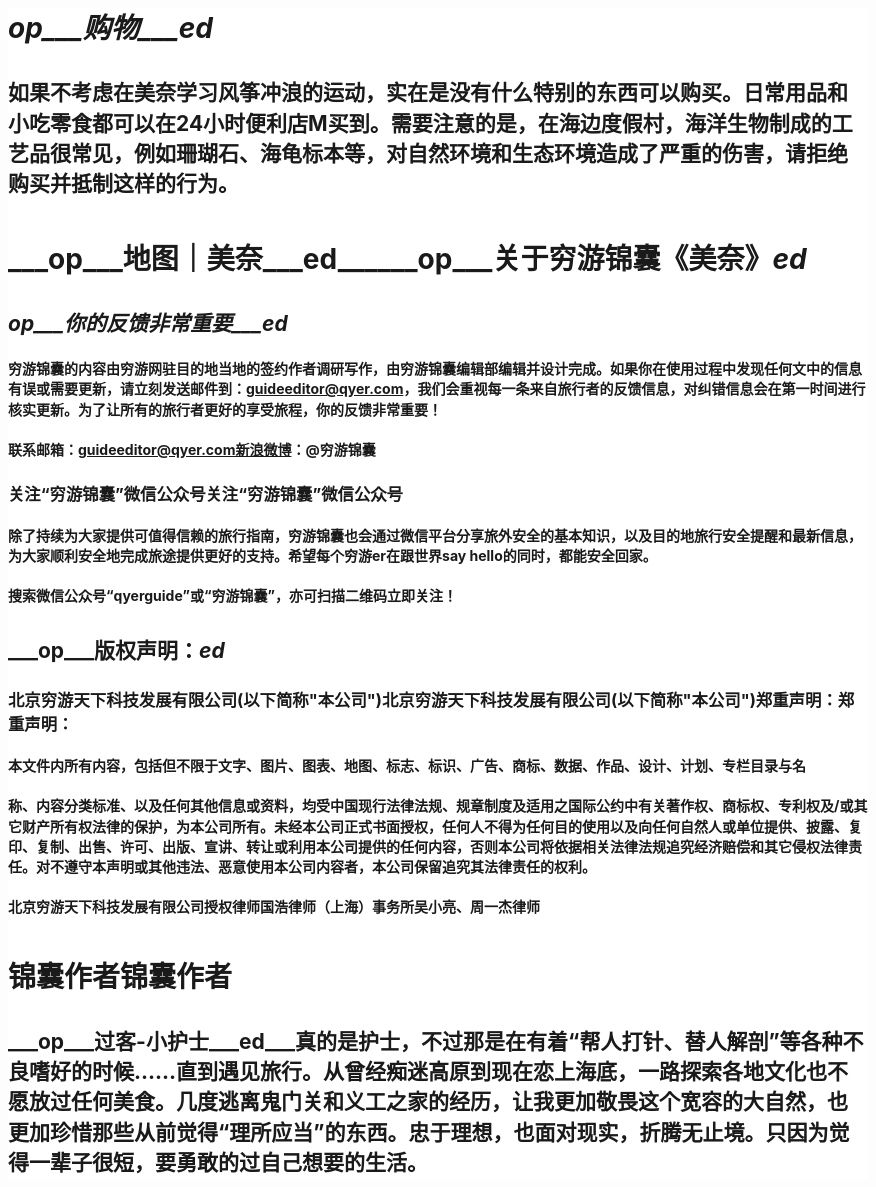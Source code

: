 # ___op___购物___ed___
## 如果不考虑在美奈学习风筝冲浪的运动，实在是没有什么特别的东西可以购买。日常用品和小吃零食都可以在24小时便利店M买到。需要注意的是，在海边度假村，海洋生物制成的工艺品很常见，例如珊瑚石、海龟标本等，对自然环境和生态环境造成了严重的伤害，请拒绝购买并抵制这样的行为。
# ___op___地图｜美奈___ed______op___关于穷游锦囊《美奈》___ed___
## ___op___你的反馈非常重要___ed___
#### 穷游锦囊的内容由穷游网驻目的地当地的签约作者调研写作，由穷游锦囊编辑部编辑并设计完成。如果你在使用过程中发现任何文中的信息有误或需要更新，请立刻发送邮件到：guideeditor@qyer.com，我们会重视每一条来自旅行者的反馈信息，对纠错信息会在第一时间进行核实更新。为了让所有的旅行者更好的享受旅程，你的反馈非常重要！
#### 联系邮箱：guideeditor@qyer.com新浪微博：@穷游锦囊
### 关注“穷游锦囊”微信公众号关注“穷游锦囊”微信公众号
#### 除了持续为大家提供可值得信赖的旅行指南，穷游锦囊也会通过微信平台分享旅外安全的基本知识，以及目的地旅行安全提醒和最新信息，为大家顺利安全地完成旅途提供更好的支持。希望每个穷游er在跟世界say hello的同时，都能安全回家。
#### 搜索微信公众号“qyerguide”或“穷游锦囊”，亦可扫描二维码立即关注！
## ___op___版权声明：___ed___
### 北京穷游天下科技发展有限公司(以下简称"本公司")北京穷游天下科技发展有限公司(以下简称"本公司")郑重声明：郑重声明：
#### 本文件内所有内容，包括但不限于文字、图片、图表、地图、标志、标识、广告、商标、数据、作品、设计、计划、专栏目录与名
#### 称、内容分类标准、以及任何其他信息或资料，均受中国现行法律法规、规章制度及适用之国际公约中有关著作权、商标权、专利权及/或其它财产所有权法律的保护，为本公司所有。未经本公司正式书面授权，任何人不得为任何目的使用以及向任何自然人或单位提供、披露、复印、复制、出售、许可、出版、宣讲、转让或利用本公司提供的任何内容，否则本公司将依据相关法律法规追究经济赔偿和其它侵权法律责任。对不遵守本声明或其他违法、恶意使用本公司内容者，本公司保留追究其法律责任的权利。
#### 北京穷游天下科技发展有限公司授权律师国浩律师（上海）事务所吴小亮、周一杰律师
# 锦囊作者锦囊作者
## ___op___过客-小护士___ed___真的是护士，不过那是在有着“帮人打针、替人解剖”等各种不良嗜好的时候……直到遇见旅行。从曾经痴迷高原到现在恋上海底，一路探索各地文化也不愿放过任何美食。几度逃离鬼门关和义工之家的经历，让我更加敬畏这个宽容的大自然，也更加珍惜那些从前觉得“理所应当”的东西。忠于理想，也面对现实，折腾无止境。只因为觉得一辈子很短，要勇敢的过自己想要的生活。
